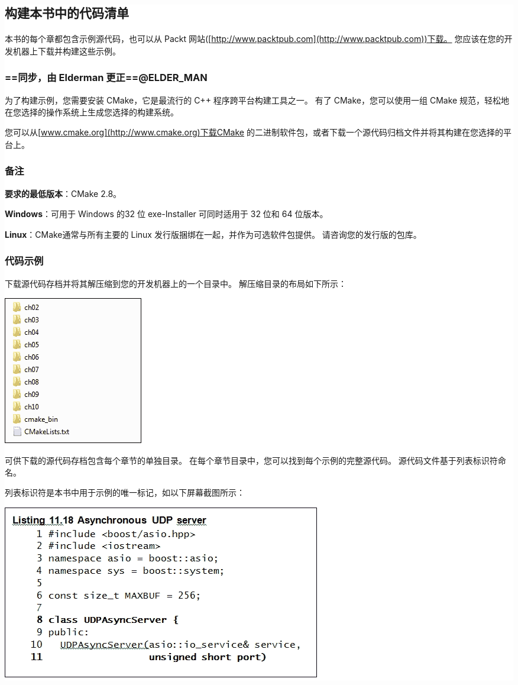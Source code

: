 ## 构建本书中的代码清单

本书的每个章都包含示例源代码，也可以从 Packt 网站([http://www.packtpub.com](http://www.packtpub.com))下载。 您应该在您的开发机器上下载并构建这些示例。

### ==同步，由 Elderman 更正==@ELDER_MAN

为了构建示例，您需要安装 CMake，它是最流行的 C++ 程序跨平台构建工具之一。 有了 CMake，您可以使用一组 CMake 规范，轻松地在您选择的操作系统上生成您选择的构建系统。

您可以从[www.cmake.org](http://www.cmake.org)下载CMake 的二进制软件包，或者下载一个源代码归档文件并将其构建在您选择的平台上。

### 备注

**要求的最低版本**：CMake 2.8。

**Windows**：可用于 Windows 的32 位 exe-Installer 可同时适用于 32 位和 64 位版本。

**Linux**：CMake通常与所有主要的 Linux 发行版捆绑在一起，并作为可选软件包提供。 请咨询您的发行版的包库。

### 代码示例

下载源代码存档并将其解压缩到您的开发机器上的一个目录中。 解压缩目录的布局如下所示：

![Code examples](img/1217OT_01_05.jpg)

可供下载的源代码存档包含每个章节的单独目录。 在每个章节目录中，您可以找到每个示例的完整源代码。 源代码文件基于列表标识符命名。

列表标识符是本书中用于示例的唯一标记，如以下屏幕截图所示：

![Code examples](img/1217OT_01_06.jpg)
